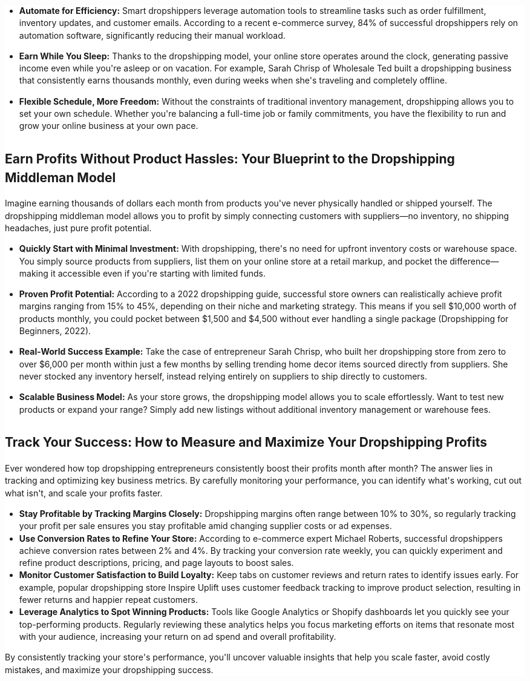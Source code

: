 - **Automate for Efficiency:** Smart dropshippers leverage automation tools to streamline tasks such as order fulfillment, inventory updates, and customer emails. According to a recent e-commerce survey, 84% of successful dropshippers rely on automation software, significantly reducing their manual workload.

- **Earn While You Sleep:** Thanks to the dropshipping model, your online store operates around the clock, generating passive income even while you're asleep or on vacation. For example, Sarah Chrisp of Wholesale Ted built a dropshipping business that consistently earns thousands monthly, even during weeks when she's traveling and completely offline.

- **Flexible Schedule, More Freedom:** Without the constraints of traditional inventory management, dropshipping allows you to set your own schedule. Whether you're balancing a full-time job or family commitments, you have the flexibility to run and grow your online business at your own pace.

## Earn Profits Without Product Hassles: Your Blueprint to the Dropshipping Middleman Model

Imagine earning thousands of dollars each month from products you've never physically handled or shipped yourself. The dropshipping middleman model allows you to profit by simply connecting customers with suppliers—no inventory, no shipping headaches, just pure profit potential.

- **Quickly Start with Minimal Investment:** With dropshipping, there's no need for upfront inventory costs or warehouse space. You simply source products from suppliers, list them on your online store at a retail markup, and pocket the difference—making it accessible even if you're starting with limited funds.

- **Proven Profit Potential:** According to a 2022 dropshipping guide, successful store owners can realistically achieve profit margins ranging from 15% to 45%, depending on their niche and marketing strategy. This means if you sell $10,000 worth of products monthly, you could pocket between $1,500 and $4,500 without ever handling a single package (Dropshipping for Beginners, 2022).

- **Real-World Success Example:** Take the case of entrepreneur Sarah Chrisp, who built her dropshipping store from zero to over $6,000 per month within just a few months by selling trending home decor items sourced directly from suppliers. She never stocked any inventory herself, instead relying entirely on suppliers to ship directly to customers.

- **Scalable Business Model:** As your store grows, the dropshipping model allows you to scale effortlessly. Want to test new products or expand your range? Simply add new listings without additional inventory management or warehouse fees.

## Track Your Success: How to Measure and Maximize Your Dropshipping Profits

Ever wondered how top dropshipping entrepreneurs consistently boost their profits month after month? The answer lies in tracking and optimizing key business metrics. By carefully monitoring your performance, you can identify what's working, cut out what isn't, and scale your profits faster.

- **Stay Profitable by Tracking Margins Closely:** Dropshipping margins often range between 10% to 30%, so regularly tracking your profit per sale ensures you stay profitable amid changing supplier costs or ad expenses.
- **Use Conversion Rates to Refine Your Store:** According to e-commerce expert Michael Roberts, successful dropshippers achieve conversion rates between 2% and 4%. By tracking your conversion rate weekly, you can quickly experiment and refine product descriptions, pricing, and page layouts to boost sales.
- **Monitor Customer Satisfaction to Build Loyalty:** Keep tabs on customer reviews and return rates to identify issues early. For example, popular dropshipping store Inspire Uplift uses customer feedback tracking to improve product selection, resulting in fewer returns and happier repeat customers.
- **Leverage Analytics to Spot Winning Products:** Tools like Google Analytics or Shopify dashboards let you quickly see your top-performing products. Regularly reviewing these analytics helps you focus marketing efforts on items that resonate most with your audience, increasing your return on ad spend and overall profitability.

By consistently tracking your store's performance, you'll uncover valuable insights that help you scale faster, avoid costly mistakes, and maximize your dropshipping success.
